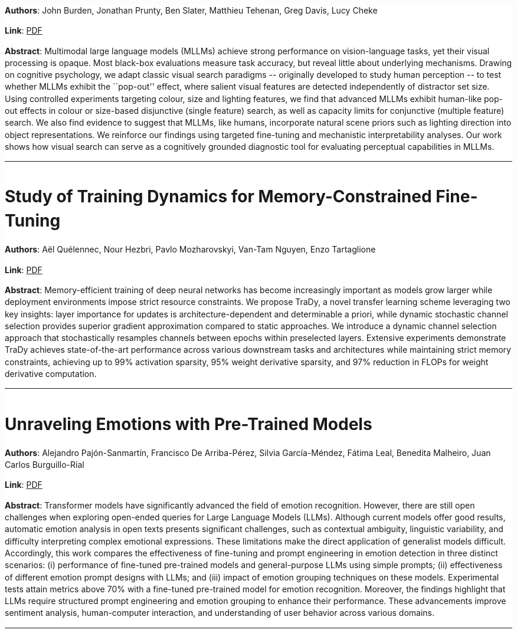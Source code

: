 **Authors**: John Burden, Jonathan Prunty, Ben Slater, Matthieu Tehenan, Greg Davis, Lucy Cheke  

**Link**: [PDF](https://arxiv.org/pdf/2510.19678)  

**Abstract**: Multimodal large language models (MLLMs) achieve strong performance on vision-language tasks, yet their visual processing is opaque. Most black-box evaluations measure task accuracy, but reveal little about underlying mechanisms. Drawing on cognitive psychology, we adapt classic visual search paradigms -- originally developed to study human perception -- to test whether MLLMs exhibit the ``pop-out'' effect, where salient visual features are detected independently of distractor set size. Using controlled experiments targeting colour, size and lighting features, we find that advanced MLLMs exhibit human-like pop-out effects in colour or size-based disjunctive (single feature) search, as well as capacity limits for conjunctive (multiple feature) search. We also find evidence to suggest that MLLMs, like humans, incorporate natural scene priors such as lighting direction into object representations. We reinforce our findings using targeted fine-tuning and mechanistic interpretability analyses. Our work shows how visual search can serve as a cognitively grounded diagnostic tool for evaluating perceptual capabilities in MLLMs. 

---
# Study of Training Dynamics for Memory-Constrained Fine-Tuning 

**Authors**: Aël Quélennec, Nour Hezbri, Pavlo Mozharovskyi, Van-Tam Nguyen, Enzo Tartaglione  

**Link**: [PDF](https://arxiv.org/pdf/2510.19675)  

**Abstract**: Memory-efficient training of deep neural networks has become increasingly important as models grow larger while deployment environments impose strict resource constraints. We propose TraDy, a novel transfer learning scheme leveraging two key insights: layer importance for updates is architecture-dependent and determinable a priori, while dynamic stochastic channel selection provides superior gradient approximation compared to static approaches. We introduce a dynamic channel selection approach that stochastically resamples channels between epochs within preselected layers. Extensive experiments demonstrate TraDy achieves state-of-the-art performance across various downstream tasks and architectures while maintaining strict memory constraints, achieving up to 99% activation sparsity, 95% weight derivative sparsity, and 97% reduction in FLOPs for weight derivative computation. 

---
# Unraveling Emotions with Pre-Trained Models 

**Authors**: Alejandro Pajón-Sanmartín, Francisco De Arriba-Pérez, Silvia García-Méndez, Fátima Leal, Benedita Malheiro, Juan Carlos Burguillo-Rial  

**Link**: [PDF](https://arxiv.org/pdf/2510.19668)  

**Abstract**: Transformer models have significantly advanced the field of emotion recognition. However, there are still open challenges when exploring open-ended queries for Large Language Models (LLMs). Although current models offer good results, automatic emotion analysis in open texts presents significant challenges, such as contextual ambiguity, linguistic variability, and difficulty interpreting complex emotional expressions. These limitations make the direct application of generalist models difficult. Accordingly, this work compares the effectiveness of fine-tuning and prompt engineering in emotion detection in three distinct scenarios: (i) performance of fine-tuned pre-trained models and general-purpose LLMs using simple prompts; (ii) effectiveness of different emotion prompt designs with LLMs; and (iii) impact of emotion grouping techniques on these models. Experimental tests attain metrics above 70% with a fine-tuned pre-trained model for emotion recognition. Moreover, the findings highlight that LLMs require structured prompt engineering and emotion grouping to enhance their performance. These advancements improve sentiment analysis, human-computer interaction, and understanding of user behavior across various domains. 

---